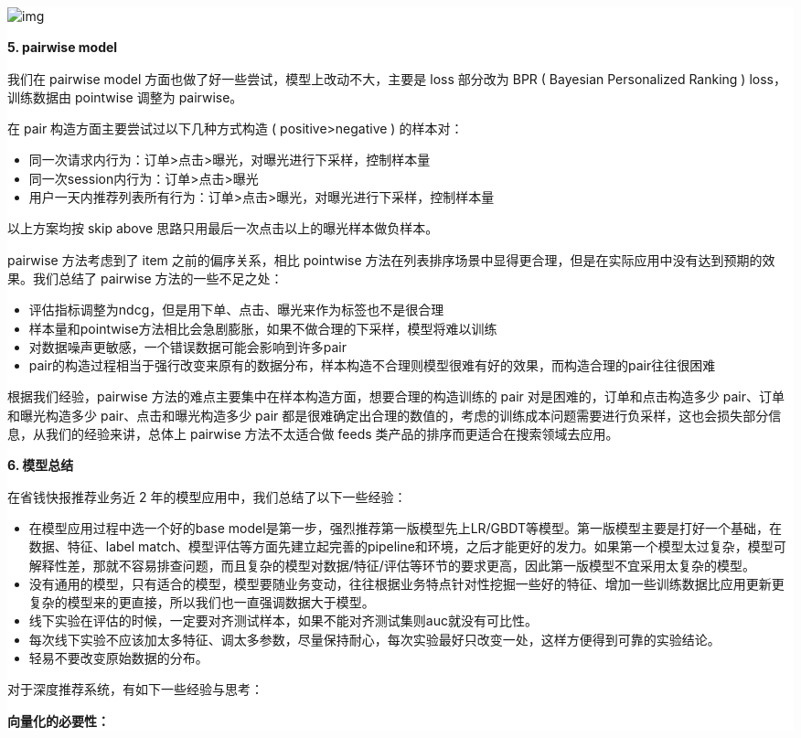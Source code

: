 ![img](https://static001.infoq.cn/resource/image/9a/de/9aa5073c448a4e4fab082d63b76ca3de.png) 



**5. pairwise model**



我们在 pairwise model 方面也做了好一些尝试，模型上改动不大，主要是 loss 部分改为 BPR ( Bayesian Personalized Ranking ) loss，训练数据由 pointwise 调整为 pairwise。



在 pair 构造方面主要尝试过以下几种方式构造 ( positive>negative ) 的样本对：



- 同一次请求内行为：订单>点击>曝光，对曝光进行下采样，控制样本量
- 同一次session内行为：订单>点击>曝光
- 用户一天内推荐列表所有行为：订单>点击>曝光，对曝光进行下采样，控制样本量



以上方案均按 skip above 思路只用最后一次点击以上的曝光样本做负样本。



pairwise 方法考虑到了 item 之前的偏序关系，相比 pointwise 方法在列表排序场景中显得更合理，但是在实际应用中没有达到预期的效果。我们总结了 pairwise 方法的一些不足之处：



- 评估指标调整为ndcg，但是用下单、点击、曝光来作为标签也不是很合理
- 样本量和pointwise方法相比会急剧膨胀，如果不做合理的下采样，模型将难以训练
- 对数据噪声更敏感，一个错误数据可能会影响到许多pair
- pair的构造过程相当于强行改变来原有的数据分布，样本构造不合理则模型很难有好的效果，而构造合理的pair往往很困难



根据我们经验，pairwise 方法的难点主要集中在样本构造方面，想要合理的构造训练的 pair 对是困难的，订单和点击构造多少 pair、订单和曝光构造多少 pair、点击和曝光构造多少 pair 都是很难确定出合理的数值的，考虑的训练成本问题需要进行负采样，这也会损失部分信息，从我们的经验来讲，总体上 pairwise 方法不太适合做 feeds 类产品的排序而更适合在搜索领域去应用。



**6. 模型总结**



在省钱快报推荐业务近 2 年的模型应用中，我们总结了以下一些经验：



- 在模型应用过程中选一个好的base model是第一步，强烈推荐第一版模型先上LR/GBDT等模型。第一版模型主要是打好一个基础，在数据、特征、label match、模型评估等方面先建立起完善的pipeline和环境，之后才能更好的发力。如果第一个模型太过复杂，模型可解释性差，那就不容易排查问题，而且复杂的模型对数据/特征/评估等环节的要求更高，因此第一版模型不宜采用太复杂的模型。
- 没有通用的模型，只有适合的模型，模型要随业务变动，往往根据业务特点针对性挖掘一些好的特征、增加一些训练数据比应用更新更复杂的模型来的更直接，所以我们也一直强调数据大于模型。
- 线下实验在评估的时候，一定要对齐测试样本，如果不能对齐测试集则auc就没有可比性。
- 每次线下实验不应该加太多特征、调太多参数，尽量保持耐心，每次实验最好只改变一处，这样方便得到可靠的实验结论。
- 轻易不要改变原始数据的分布。



对于深度推荐系统，有如下一些经验与思考：



**向量化的必要性：**


